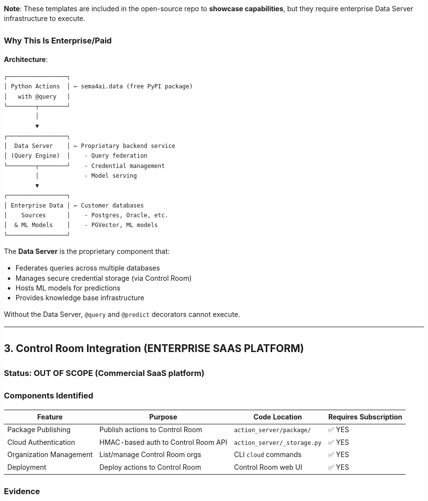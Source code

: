 **Note**: These templates are included in the open-source repo to **showcase capabilities**, but they require enterprise Data Server infrastructure to execute.

### Why This Is Enterprise/Paid

**Architecture**:
```
┌─────────────────┐
│ Python Actions  │ ← sema4ai.data (free PyPI package)
│   with @query   │
└────────┬────────┘
         │
         ▼
┌─────────────────┐
│  Data Server    │ ← Proprietary backend service
│ (Query Engine)  │    - Query federation
└────────┬────────┘    - Credential management
         │             - Model serving
         ▼
┌─────────────────┐
│ Enterprise Data │ ← Customer databases
│    Sources      │    - Postgres, Oracle, etc.
│  & ML Models    │    - PGVector, ML models
└─────────────────┘
```

The **Data Server** is the proprietary component that:
- Federates queries across multiple databases
- Manages secure credential storage (via Control Room)
- Hosts ML models for predictions
- Provides knowledge base infrastructure

Without the Data Server, `@query` and `@predict` decorators cannot execute.

---

## 3. Control Room Integration (ENTERPRISE SAAS PLATFORM)

### Status: **OUT OF SCOPE** (Commercial SaaS platform)

### Components Identified

| Feature | Purpose | Code Location | Requires Subscription |
|---------|---------|---------------|----------------------|
| Package Publishing | Publish actions to Control Room | `action_server/package/` | ✅ YES |
| Cloud Authentication | HMAC-based auth to Control Room API | `action_server/_storage.py` | ✅ YES |
| Organization Management | List/manage Control Room orgs | CLI `cloud` commands | ✅ YES |
| Deployment | Deploy actions to Control Room | Control Room web UI | ✅ YES |

### Evidence
